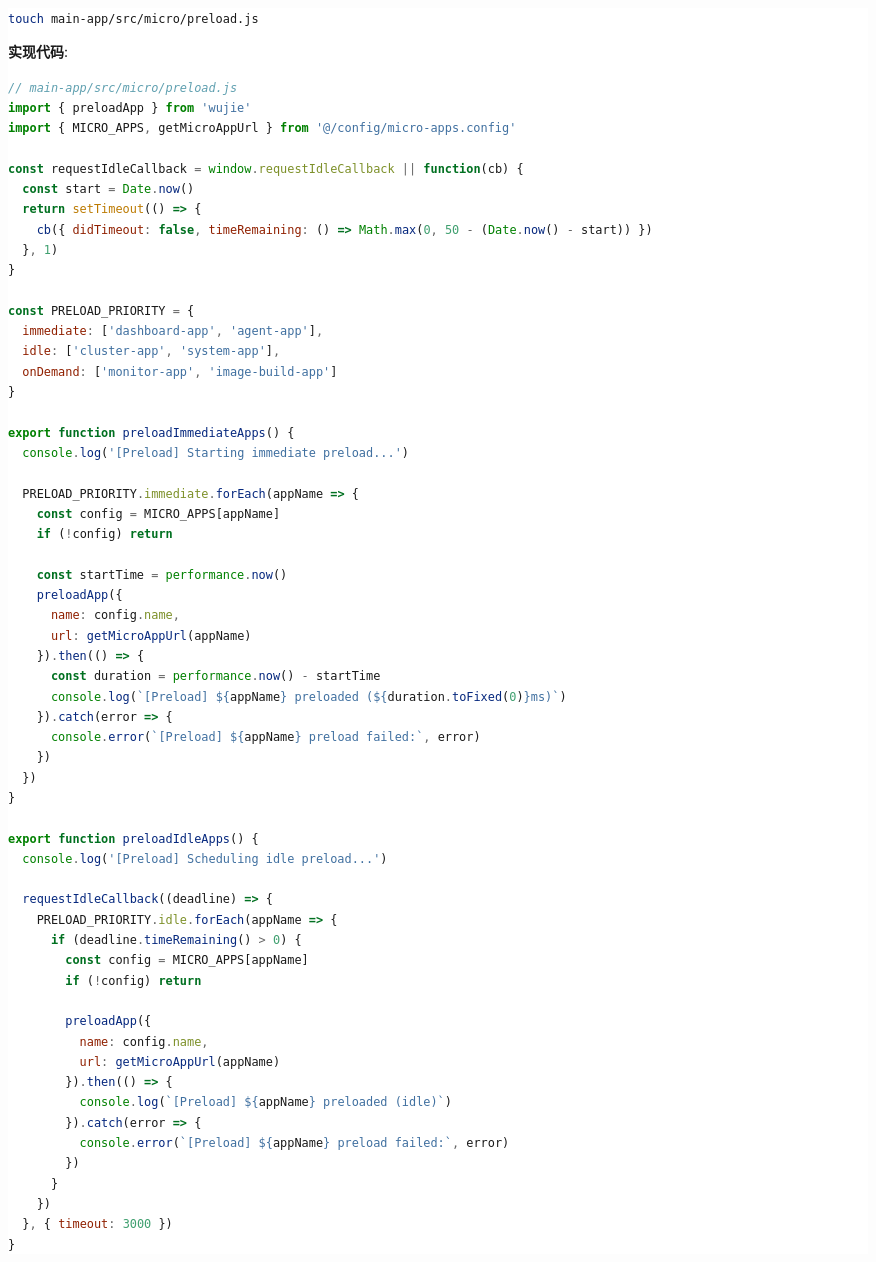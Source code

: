 ```bash
touch main-app/src/micro/preload.js
```

**实现代码**:

```javascript
// main-app/src/micro/preload.js
import { preloadApp } from 'wujie'
import { MICRO_APPS, getMicroAppUrl } from '@/config/micro-apps.config'

const requestIdleCallback = window.requestIdleCallback || function(cb) {
  const start = Date.now()
  return setTimeout(() => {
    cb({ didTimeout: false, timeRemaining: () => Math.max(0, 50 - (Date.now() - start)) })
  }, 1)
}

const PRELOAD_PRIORITY = {
  immediate: ['dashboard-app', 'agent-app'],
  idle: ['cluster-app', 'system-app'],
  onDemand: ['monitor-app', 'image-build-app']
}

export function preloadImmediateApps() {
  console.log('[Preload] Starting immediate preload...')

  PRELOAD_PRIORITY.immediate.forEach(appName => {
    const config = MICRO_APPS[appName]
    if (!config) return

    const startTime = performance.now()
    preloadApp({
      name: config.name,
      url: getMicroAppUrl(appName)
    }).then(() => {
      const duration = performance.now() - startTime
      console.log(`[Preload] ${appName} preloaded (${duration.toFixed(0)}ms)`)
    }).catch(error => {
      console.error(`[Preload] ${appName} preload failed:`, error)
    })
  })
}

export function preloadIdleApps() {
  console.log('[Preload] Scheduling idle preload...')

  requestIdleCallback((deadline) => {
    PRELOAD_PRIORITY.idle.forEach(appName => {
      if (deadline.timeRemaining() > 0) {
        const config = MICRO_APPS[appName]
        if (!config) return

        preloadApp({
          name: config.name,
          url: getMicroAppUrl(appName)
        }).then(() => {
          console.log(`[Preload] ${appName} preloaded (idle)`)
        }).catch(error => {
          console.error(`[Preload] ${appName} preload failed:`, error)
        })
      }
    })
  }, { timeout: 3000 })
}
```